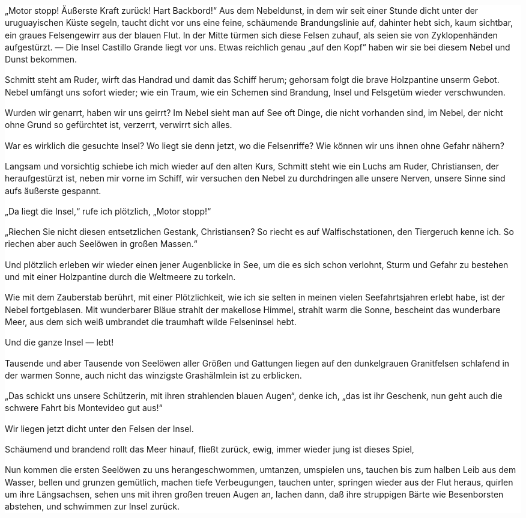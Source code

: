 „Motor stopp! Äußerste Kraft zurück! Hart Backbord!“ Aus dem Nebeldunst, in dem
wir seit einer Stunde dicht unter der uruguayischen Küste segeln, taucht dicht
vor uns eine feine, schäumende Brandungslinie auf, dahinter hebt sich, kaum
sichtbar, ein graues Felsengewirr aus der blauen Flut. In der Mitte türmen sich
diese Felsen zuhauf, als seien sie von Zyklopenhänden aufgestürzt. — Die Insel
Castillo Grande liegt vor uns. Etwas reichlich genau „auf den Kopf“ haben wir
sie bei diesem Nebel und Dunst bekommen. 

Schmitt steht am Ruder, wirft das Handrad und damit das Schiff herum; gehorsam
folgt die brave Holzpantine unserm Gebot. Nebel umfängt uns sofort wieder; wie
ein Traum, wie ein Schemen sind Brandung, Insel und Felsgetüm wieder
verschwunden.

Wurden wir genarrt, haben wir uns geirrt? Im Nebel sieht man auf See oft Dinge,
die nicht vorhanden sind, im Nebel, der nicht ohne Grund so gefürchtet ist,
verzerrt, verwirrt sich alles.

War es wirklich die gesuchte Insel? Wo liegt sie denn jetzt, wo die Felsenriffe?
Wie können wir uns ihnen ohne Gefahr nähern?

Langsam und vorsichtig schiebe ich mich wieder auf den alten Kurs, Schmitt steht
wie ein Luchs am Ruder, Christiansen, der heraufgestürzt ist, neben mir vorne im
Schiff, wir versuchen den Nebel zu durchdringen alle unsere Nerven, unsere Sinne
sind aufs äußerste gespannt.

„Da liegt die Insel,“ rufe ich plötzlich, „Motor stopp!“

„Riechen Sie nicht diesen entsetzlichen Gestank, Christiansen? So riecht es auf
Walfischstationen, den Tiergeruch kenne ich. So riechen aber auch Seelöwen in
großen Massen.“

Und plötzlich erleben wir wieder einen jener Augenblicke in See, um die es sich
schon verlohnt, Sturm und Gefahr zu bestehen und mit einer Holzpantine durch die
Weltmeere zu torkeln.

Wie mit dem Zauberstab berührt, mit einer Plötzlichkeit, wie ich sie selten in
meinen vielen Seefahrtsjahren erlebt habe, ist der Nebel fortgeblasen. Mit
wunderbarer Bläue strahlt der makellose Himmel, strahlt warm die Sonne,
bescheint das wunderbare Meer, aus dem sich weiß umbrandet die traumhaft wilde
Felseninsel hebt.

Und die ganze Insel — lebt!

Tausende und aber Tausende von Seelöwen aller Größen und Gattungen liegen auf
den dunkelgrauen Granitfelsen schlafend in der warmen Sonne, auch nicht das
winzigste Grashälmlein ist zu erblicken.

„Das schickt uns unsere Schützerin, mit ihren strahlenden blauen Augen“, denke
ich, „das ist ihr Geschenk, nun geht auch die schwere Fahrt bis Montevideo gut
aus!“

Wir liegen jetzt dicht unter den Felsen der Insel.

Schäumend und brandend rollt das Meer hinauf, fließt zurück, ewig, immer wieder
jung ist dieses Spiel,

Nun kommen die ersten Seelöwen zu uns herangeschwommen, umtanzen, umspielen uns,
tauchen bis zum halben Leib aus dem Wasser, bellen und grunzen gemütlich, machen
tiefe Verbeugungen, tauchen unter, springen wieder aus der Flut heraus, quirlen
um ihre Längsachsen, sehen uns mit ihren großen treuen Augen an, lachen dann,
daß ihre struppigen Bärte wie Besenborsten abstehen, und schwimmen zur Insel
zurück. 
